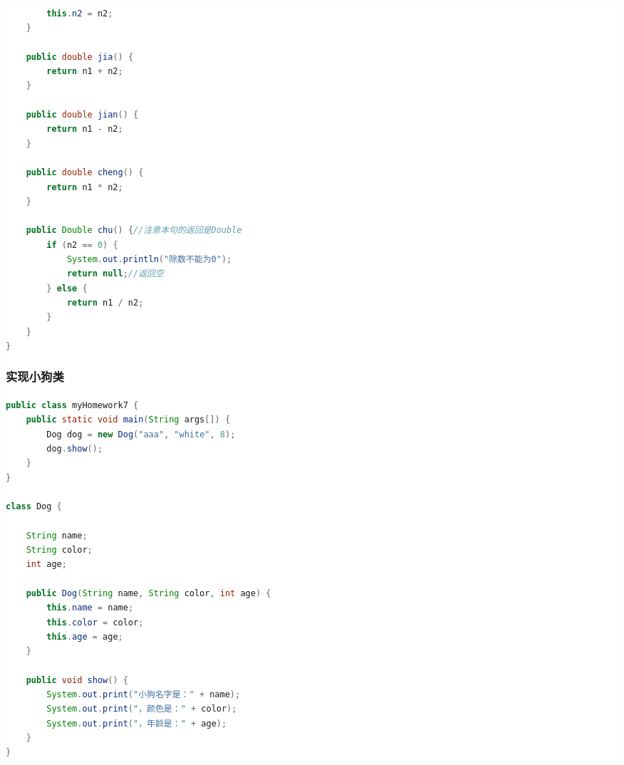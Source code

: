 ```java
		this.n2 = n2;
	}

	public double jia() {
		return n1 + n2;
	}

	public double jian() {
		return n1 - n2;
	}

	public double cheng() {
		return n1 * n2;
	}

	public Double chu() {//注意本句的返回是Double
		if (n2 == 0) {
			System.out.println("除数不能为0");
			return null;//返回空
		} else {
			return n1 / n2;
		}
	}
}
```



### 实现小狗类

```java
public class myHomework7 {
	public static void main(String args[]) {
		Dog dog = new Dog("aaa", "white", 8);
		dog.show();
	}
}

class Dog {
	
	String name;
	String color;
	int age;

	public Dog(String name, String color, int age) {
		this.name = name;
		this.color = color;
		this.age = age;
	}

	public void show() {
		System.out.print("小狗名字是：" + name);
		System.out.print("，颜色是：" + color);
		System.out.print("，年龄是：" + age);
	}
}
```
